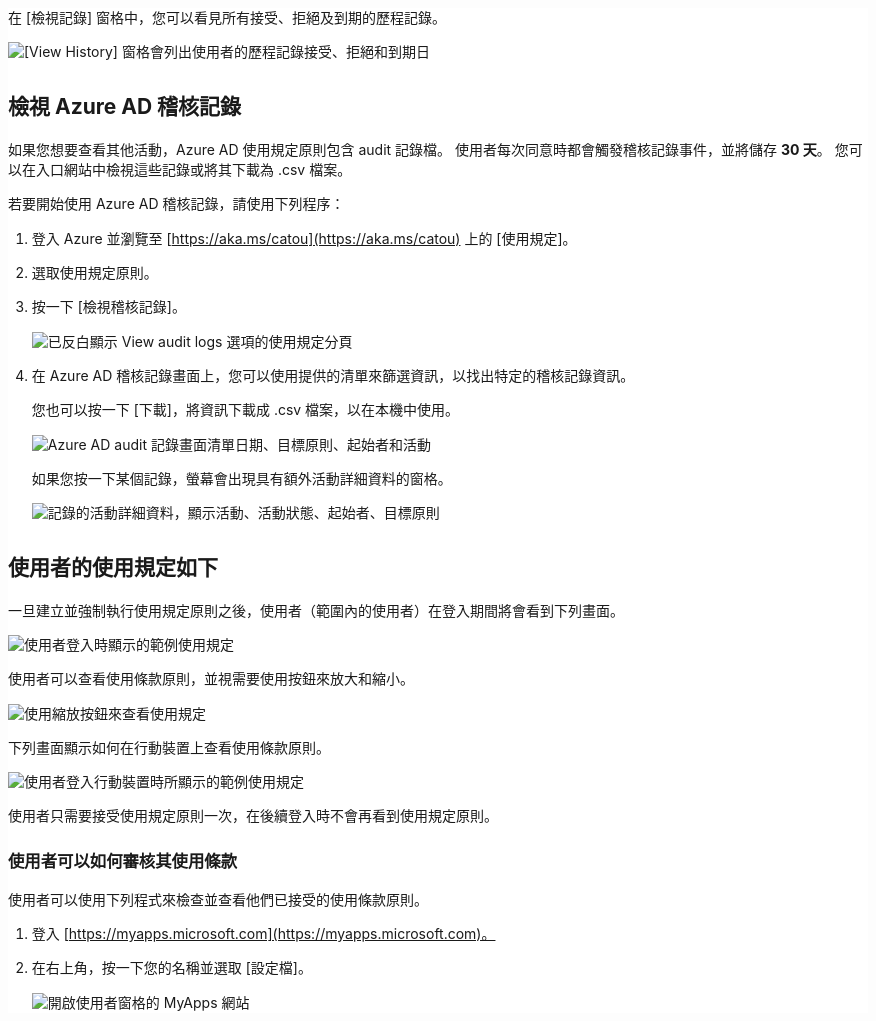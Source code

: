    在 [檢視記錄] 窗格中，您可以看見所有接受、拒絕及到期的歷程記錄。

   ![[View History] 窗格會列出使用者的歷程記錄接受、拒絕和到期日](./media/terms-of-use/view-history-pane.png)

## <a name="view-azure-ad-audit-logs"></a>檢視 Azure AD 稽核記錄

如果您想要查看其他活動，Azure AD 使用規定原則包含 audit 記錄檔。 使用者每次同意時都會觸發稽核記錄事件，並將儲存 **30 天**。 您可以在入口網站中檢視這些記錄或將其下載為 .csv 檔案。

若要開始使用 Azure AD 稽核記錄，請使用下列程序：

1. 登入 Azure 並瀏覽至 [https://aka.ms/catou](https://aka.ms/catou) 上的 [使用規定]。
1. 選取使用規定原則。
1. 按一下 [檢視稽核記錄]。

    ![已反白顯示 View audit logs 選項的使用規定分頁](./media/terms-of-use/audit-tou.png)

1. 在 Azure AD 稽核記錄畫面上，您可以使用提供的清單來篩選資訊，以找出特定的稽核記錄資訊。

    您也可以按一下 [下載]，將資訊下載成 .csv 檔案，以在本機中使用。

   ![Azure AD audit 記錄畫面清單日期、目標原則、起始者和活動](./media/terms-of-use/audit-logs-tou.png)

   如果您按一下某個記錄，螢幕會出現具有額外活動詳細資料的窗格。

   ![記錄的活動詳細資料，顯示活動、活動狀態、起始者、目標原則](./media/terms-of-use/audit-log-activity-details.png)

## <a name="what-terms-of-use-looks-like-for-users"></a>使用者的使用規定如下

一旦建立並強制執行使用規定原則之後，使用者（範圍內的使用者）在登入期間將會看到下列畫面。

![使用者登入時顯示的範例使用規定](./media/terms-of-use/user-tou.png)

使用者可以查看使用條款原則，並視需要使用按鈕來放大和縮小。

![使用縮放按鈕來查看使用規定](./media/terms-of-use/zoom-buttons.png)

下列畫面顯示如何在行動裝置上查看使用條款原則。

![使用者登入行動裝置時所顯示的範例使用規定](./media/terms-of-use/mobile-tou.png)

使用者只需要接受使用規定原則一次，在後續登入時不會再看到使用規定原則。

### <a name="how-users-can-review-their-terms-of-use"></a>使用者可以如何審核其使用條款

使用者可以使用下列程式來檢查並查看他們已接受的使用條款原則。

1. 登入 [https://myapps.microsoft.com](https://myapps.microsoft.com)。
1. 在右上角，按一下您的名稱並選取 [設定檔]。

    ![開啟使用者窗格的 MyApps 網站](./media/terms-of-use/tou14.png)
